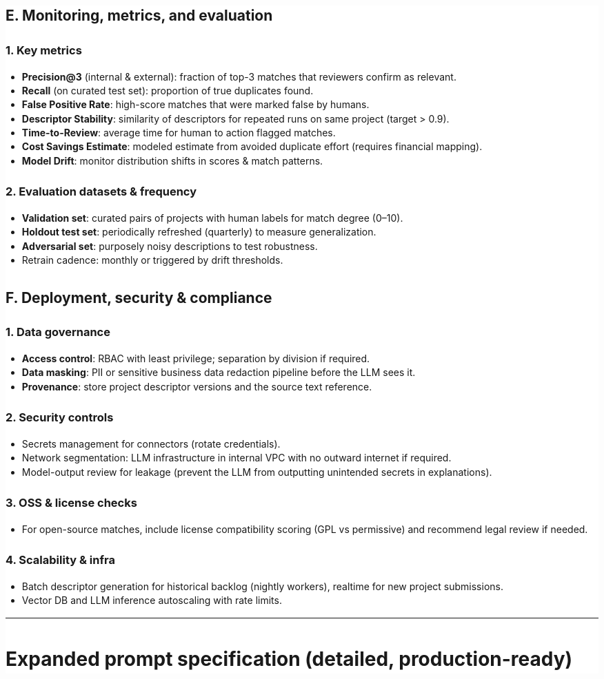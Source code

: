 ## E. Monitoring, metrics, and evaluation

### 1. Key metrics

* **Precision@3** (internal & external): fraction of top-3 matches that reviewers confirm as relevant.
* **Recall** (on curated test set): proportion of true duplicates found.
* **False Positive Rate**: high-score matches that were marked false by humans.
* **Descriptor Stability**: similarity of descriptors for repeated runs on same project (target > 0.9).
* **Time-to-Review**: average time for human to action flagged matches.
* **Cost Savings Estimate**: modeled estimate from avoided duplicate effort (requires financial mapping).
* **Model Drift**: monitor distribution shifts in scores & match patterns.

### 2. Evaluation datasets & frequency

* **Validation set**: curated pairs of projects with human labels for match degree (0–10).
* **Holdout test set**: periodically refreshed (quarterly) to measure generalization.
* **Adversarial set**: purposely noisy descriptions to test robustness.
* Retrain cadence: monthly or triggered by drift thresholds.

## F. Deployment, security & compliance

### 1. Data governance

* **Access control**: RBAC with least privilege; separation by division if required.
* **Data masking**: PII or sensitive business data redaction pipeline before the LLM sees it.
* **Provenance**: store project descriptor versions and the source text reference.

### 2. Security controls

* Secrets management for connectors (rotate credentials).
* Network segmentation: LLM infrastructure in internal VPC with no outward internet if required.
* Model-output review for leakage (prevent the LLM from outputting unintended secrets in explanations).

### 3. OSS & license checks

* For open-source matches, include license compatibility scoring (GPL vs permissive) and recommend legal review if needed.

### 4. Scalability & infra

* Batch descriptor generation for historical backlog (nightly workers), realtime for new project submissions.
* Vector DB and LLM inference autoscaling with rate limits.

---

# Expanded prompt specification (detailed, production-ready)
